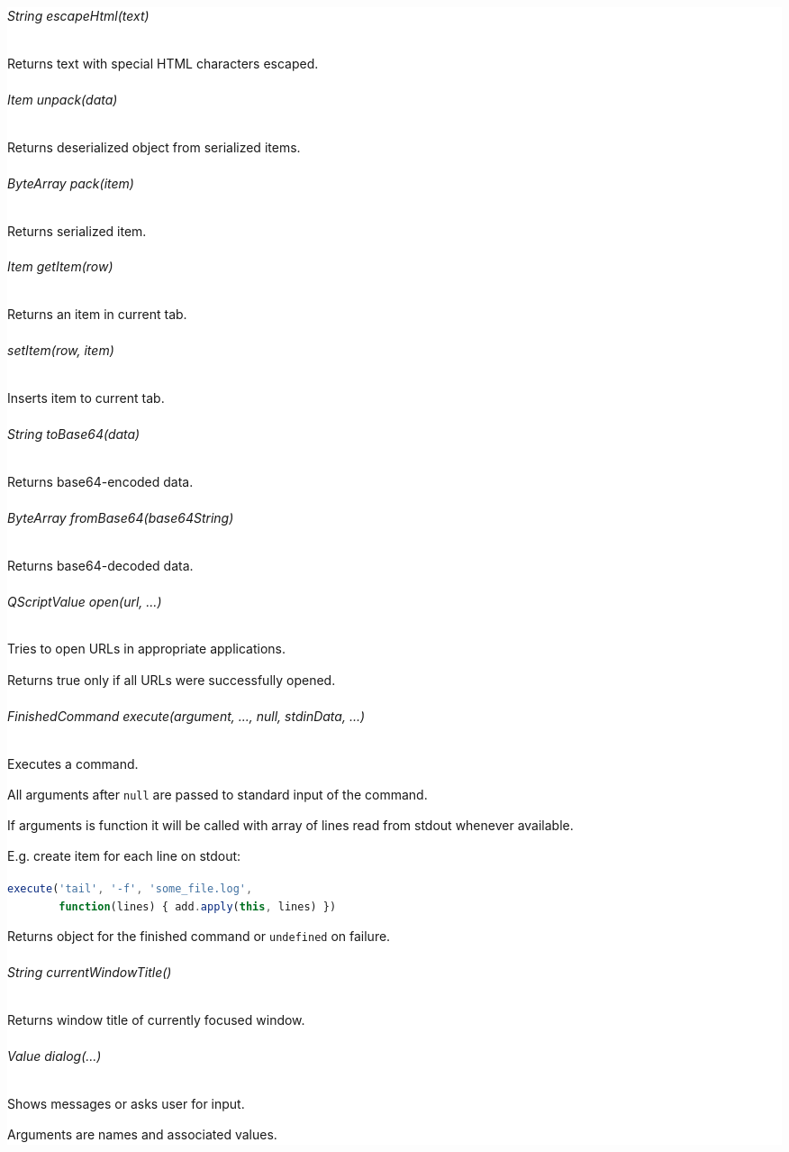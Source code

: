 ###### String escapeHtml(text)

Returns text with special HTML characters escaped.

###### Item unpack(data)

Returns deserialized object from serialized items.

###### ByteArray pack(item)

Returns serialized item.

###### Item getItem(row)

Returns an item in current tab.

###### setItem(row, item)

Inserts item to current tab.

###### String toBase64(data)

Returns base64-encoded data.

###### ByteArray fromBase64(base64String)

Returns base64-decoded data.

###### QScriptValue open(url, ...)

Tries to open URLs in appropriate applications.

Returns true only if all URLs were successfully opened.

###### FinishedCommand execute(argument, ..., null, stdinData, ...)

Executes a command.

All arguments after `null` are passed to standard input of the command.

If arguments is function it will be called with array of lines read from stdout whenever available.

E.g. create item for each line on stdout:

```js
execute('tail', '-f', 'some_file.log',
        function(lines) { add.apply(this, lines) })
```

Returns object for the finished command or `undefined` on failure.

###### String currentWindowTitle()

Returns window title of currently focused window.

###### Value dialog(...)

Shows messages or asks user for input.

Arguments are names and associated values.
